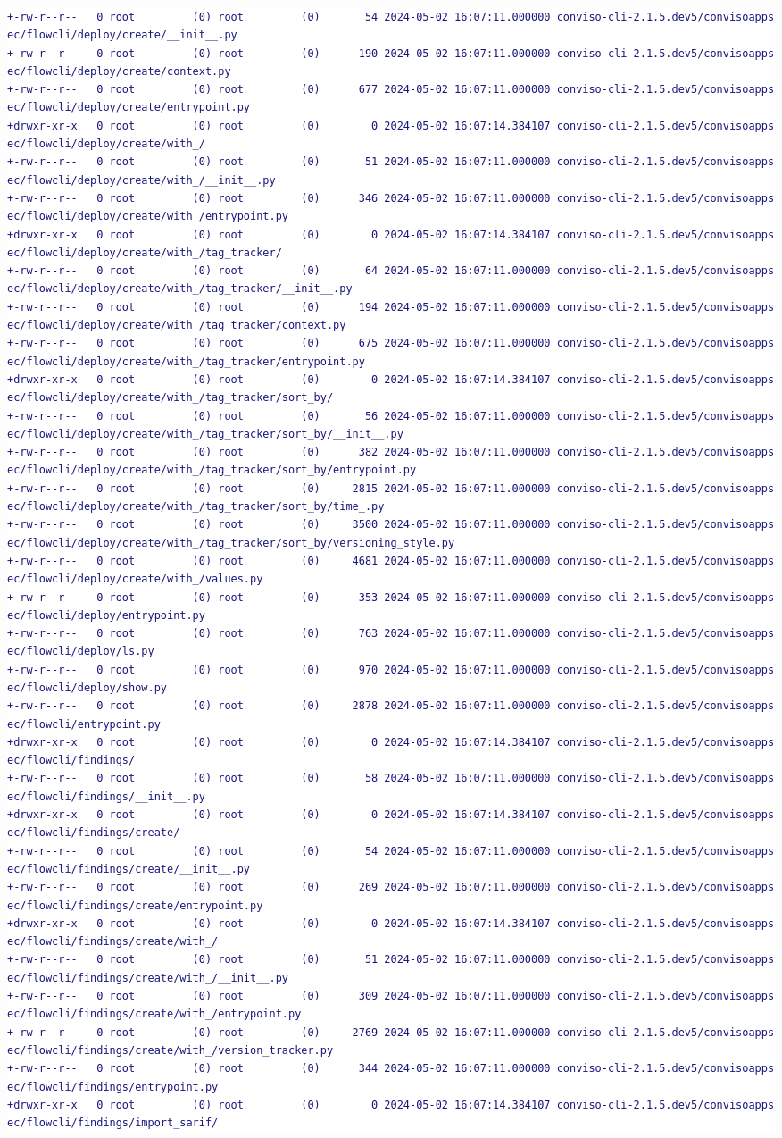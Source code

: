 ```diff
+-rw-r--r--   0 root         (0) root         (0)       54 2024-05-02 16:07:11.000000 conviso-cli-2.1.5.dev5/convisoappsec/flowcli/deploy/create/__init__.py
+-rw-r--r--   0 root         (0) root         (0)      190 2024-05-02 16:07:11.000000 conviso-cli-2.1.5.dev5/convisoappsec/flowcli/deploy/create/context.py
+-rw-r--r--   0 root         (0) root         (0)      677 2024-05-02 16:07:11.000000 conviso-cli-2.1.5.dev5/convisoappsec/flowcli/deploy/create/entrypoint.py
+drwxr-xr-x   0 root         (0) root         (0)        0 2024-05-02 16:07:14.384107 conviso-cli-2.1.5.dev5/convisoappsec/flowcli/deploy/create/with_/
+-rw-r--r--   0 root         (0) root         (0)       51 2024-05-02 16:07:11.000000 conviso-cli-2.1.5.dev5/convisoappsec/flowcli/deploy/create/with_/__init__.py
+-rw-r--r--   0 root         (0) root         (0)      346 2024-05-02 16:07:11.000000 conviso-cli-2.1.5.dev5/convisoappsec/flowcli/deploy/create/with_/entrypoint.py
+drwxr-xr-x   0 root         (0) root         (0)        0 2024-05-02 16:07:14.384107 conviso-cli-2.1.5.dev5/convisoappsec/flowcli/deploy/create/with_/tag_tracker/
+-rw-r--r--   0 root         (0) root         (0)       64 2024-05-02 16:07:11.000000 conviso-cli-2.1.5.dev5/convisoappsec/flowcli/deploy/create/with_/tag_tracker/__init__.py
+-rw-r--r--   0 root         (0) root         (0)      194 2024-05-02 16:07:11.000000 conviso-cli-2.1.5.dev5/convisoappsec/flowcli/deploy/create/with_/tag_tracker/context.py
+-rw-r--r--   0 root         (0) root         (0)      675 2024-05-02 16:07:11.000000 conviso-cli-2.1.5.dev5/convisoappsec/flowcli/deploy/create/with_/tag_tracker/entrypoint.py
+drwxr-xr-x   0 root         (0) root         (0)        0 2024-05-02 16:07:14.384107 conviso-cli-2.1.5.dev5/convisoappsec/flowcli/deploy/create/with_/tag_tracker/sort_by/
+-rw-r--r--   0 root         (0) root         (0)       56 2024-05-02 16:07:11.000000 conviso-cli-2.1.5.dev5/convisoappsec/flowcli/deploy/create/with_/tag_tracker/sort_by/__init__.py
+-rw-r--r--   0 root         (0) root         (0)      382 2024-05-02 16:07:11.000000 conviso-cli-2.1.5.dev5/convisoappsec/flowcli/deploy/create/with_/tag_tracker/sort_by/entrypoint.py
+-rw-r--r--   0 root         (0) root         (0)     2815 2024-05-02 16:07:11.000000 conviso-cli-2.1.5.dev5/convisoappsec/flowcli/deploy/create/with_/tag_tracker/sort_by/time_.py
+-rw-r--r--   0 root         (0) root         (0)     3500 2024-05-02 16:07:11.000000 conviso-cli-2.1.5.dev5/convisoappsec/flowcli/deploy/create/with_/tag_tracker/sort_by/versioning_style.py
+-rw-r--r--   0 root         (0) root         (0)     4681 2024-05-02 16:07:11.000000 conviso-cli-2.1.5.dev5/convisoappsec/flowcli/deploy/create/with_/values.py
+-rw-r--r--   0 root         (0) root         (0)      353 2024-05-02 16:07:11.000000 conviso-cli-2.1.5.dev5/convisoappsec/flowcli/deploy/entrypoint.py
+-rw-r--r--   0 root         (0) root         (0)      763 2024-05-02 16:07:11.000000 conviso-cli-2.1.5.dev5/convisoappsec/flowcli/deploy/ls.py
+-rw-r--r--   0 root         (0) root         (0)      970 2024-05-02 16:07:11.000000 conviso-cli-2.1.5.dev5/convisoappsec/flowcli/deploy/show.py
+-rw-r--r--   0 root         (0) root         (0)     2878 2024-05-02 16:07:11.000000 conviso-cli-2.1.5.dev5/convisoappsec/flowcli/entrypoint.py
+drwxr-xr-x   0 root         (0) root         (0)        0 2024-05-02 16:07:14.384107 conviso-cli-2.1.5.dev5/convisoappsec/flowcli/findings/
+-rw-r--r--   0 root         (0) root         (0)       58 2024-05-02 16:07:11.000000 conviso-cli-2.1.5.dev5/convisoappsec/flowcli/findings/__init__.py
+drwxr-xr-x   0 root         (0) root         (0)        0 2024-05-02 16:07:14.384107 conviso-cli-2.1.5.dev5/convisoappsec/flowcli/findings/create/
+-rw-r--r--   0 root         (0) root         (0)       54 2024-05-02 16:07:11.000000 conviso-cli-2.1.5.dev5/convisoappsec/flowcli/findings/create/__init__.py
+-rw-r--r--   0 root         (0) root         (0)      269 2024-05-02 16:07:11.000000 conviso-cli-2.1.5.dev5/convisoappsec/flowcli/findings/create/entrypoint.py
+drwxr-xr-x   0 root         (0) root         (0)        0 2024-05-02 16:07:14.384107 conviso-cli-2.1.5.dev5/convisoappsec/flowcli/findings/create/with_/
+-rw-r--r--   0 root         (0) root         (0)       51 2024-05-02 16:07:11.000000 conviso-cli-2.1.5.dev5/convisoappsec/flowcli/findings/create/with_/__init__.py
+-rw-r--r--   0 root         (0) root         (0)      309 2024-05-02 16:07:11.000000 conviso-cli-2.1.5.dev5/convisoappsec/flowcli/findings/create/with_/entrypoint.py
+-rw-r--r--   0 root         (0) root         (0)     2769 2024-05-02 16:07:11.000000 conviso-cli-2.1.5.dev5/convisoappsec/flowcli/findings/create/with_/version_tracker.py
+-rw-r--r--   0 root         (0) root         (0)      344 2024-05-02 16:07:11.000000 conviso-cli-2.1.5.dev5/convisoappsec/flowcli/findings/entrypoint.py
+drwxr-xr-x   0 root         (0) root         (0)        0 2024-05-02 16:07:14.384107 conviso-cli-2.1.5.dev5/convisoappsec/flowcli/findings/import_sarif/
```